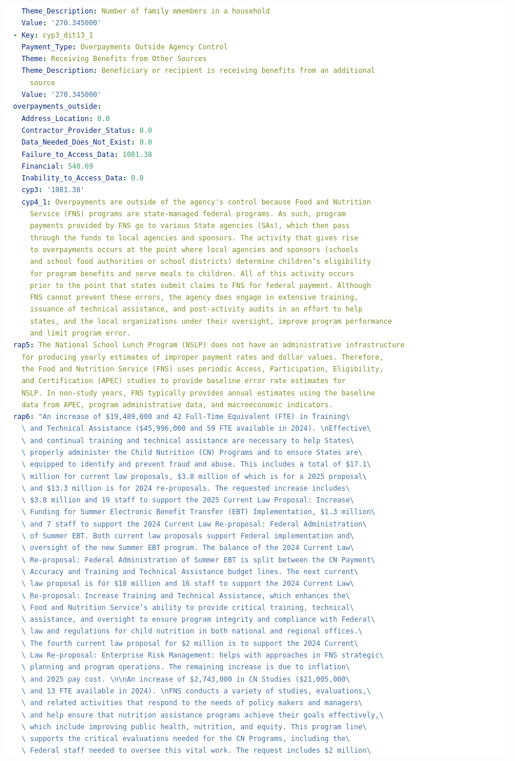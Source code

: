 ```yaml
    Theme_Description: Number of family mmembers in a household
    Value: '270.345000'
  - Key: cyp3_dit13_1
    Payment_Type: Overpayments Outside Agency Control
    Theme: Receiving Benefits from Other Sources
    Theme_Description: Beneficiary or recipient is receiving benefits from an additional
      source
    Value: '270.345000'
  overpayments_outside:
    Address_Location: 0.0
    Contractor_Provider_Status: 0.0
    Data_Needed_Does_Not_Exist: 0.0
    Failure_to_Access_Data: 1081.38
    Financial: 540.69
    Inability_to_Access_Data: 0.0
    cyp3: '1081.38'
    cyp4_1: Overpayments are outside of the agency's control because Food and Nutrition
      Service (FNS) programs are state-managed federal programs. As such, program
      payments provided by FNS go to various State agencies (SAs), which then pass
      through the funds to local agencies and sponsors. The activity that gives rise
      to overpayments occurs at the point where local agencies and sponsors (schools
      and school food authorities or school districts) determine children’s eligibility
      for program benefits and serve meals to children. All of this activity occurs
      prior to the point that states submit claims to FNS for federal payment. Although
      FNS cannot prevent these errors, the agency does engage in extensive training,
      issuance of technical assistance, and post-activity audits in an effort to help
      states, and the local organizations under their oversight, improve program performance
      and limit program error.
  rap5: The National School Lunch Program (NSLP) does not have an administrative infrastructure
    for producing yearly estimates of improper payment rates and dollar values. Therefore,
    the Food and Nutrition Service (FNS) uses periodic Access, Participation, Eligibility,
    and Certification (APEC) studies to provide baseline error rate estimates for
    NSLP. In non-study years, FNS typically provides annual estimates using the baseline
    data from APEC, program administrative data, and macroeconomic indicators.
  rap6: "An increase of $19,489,000 and 42 Full-Time Equivalent (FTE) in Training\
    \ and Technical Assistance ($45,996,000 and 59 FTE available in 2024). \nEffective\
    \ and continual training and technical assistance are necessary to help States\
    \ properly administer the Child Nutrition (CN) Programs and to ensure States are\
    \ equipped to identify and prevent fraud and abuse. This includes a total of $17.1\
    \ million for current law proposals, $3.8 million of which is for a 2025 proposal\
    \ and $13.3 million is for 2024 re-proposals. The requested increase includes\
    \ $3.8 million and 19 staff to support the 2025 Current Law Proposal: Increase\
    \ Funding for Summer Electronic Benefit Transfer (EBT) Implementation, $1.3 million\
    \ and 7 staff to support the 2024 Current Law Re-proposal: Federal Administration\
    \ of Summer EBT. Both current law proposals support Federal implementation and\
    \ oversight of the new Summer EBT program. The balance of the 2024 Current Law\
    \ Re-proposal: Federal Administration of Summer EBT is split between the CN Payment\
    \ Accuracy and Training and Technical Assistance budget lines. The next current\
    \ law proposal is for $10 million and 16 staff to support the 2024 Current Law\
    \ Re-proposal: Increase Training and Technical Assistance, which enhances the\
    \ Food and Nutrition Service’s ability to provide critical training, technical\
    \ assistance, and oversight to ensure program integrity and compliance with Federal\
    \ law and regulations for child nutrition in both national and regional offices.\
    \ The fourth current law proposal for $2 million is to support the 2024 Current\
    \ Law Re-proposal: Enterprise Risk Management: helps with approaches in FNS strategic\
    \ planning and program operations. The remaining increase is due to inflation\
    \ and 2025 pay cost. \n\nAn increase of $2,743,000 in CN Studies ($21,005,000\
    \ and 13 FTE available in 2024). \nFNS conducts a variety of studies, evaluations,\
    \ and related activities that respond to the needs of policy makers and managers\
    \ and help ensure that nutrition assistance programs achieve their goals effectively,\
    \ which include improving public health, nutrition, and equity. This program line\
    \ supports the critical evaluations needed for the CN Programs, including the\
    \ Federal staff needed to oversee this vital work. The request includes $2 million\
```